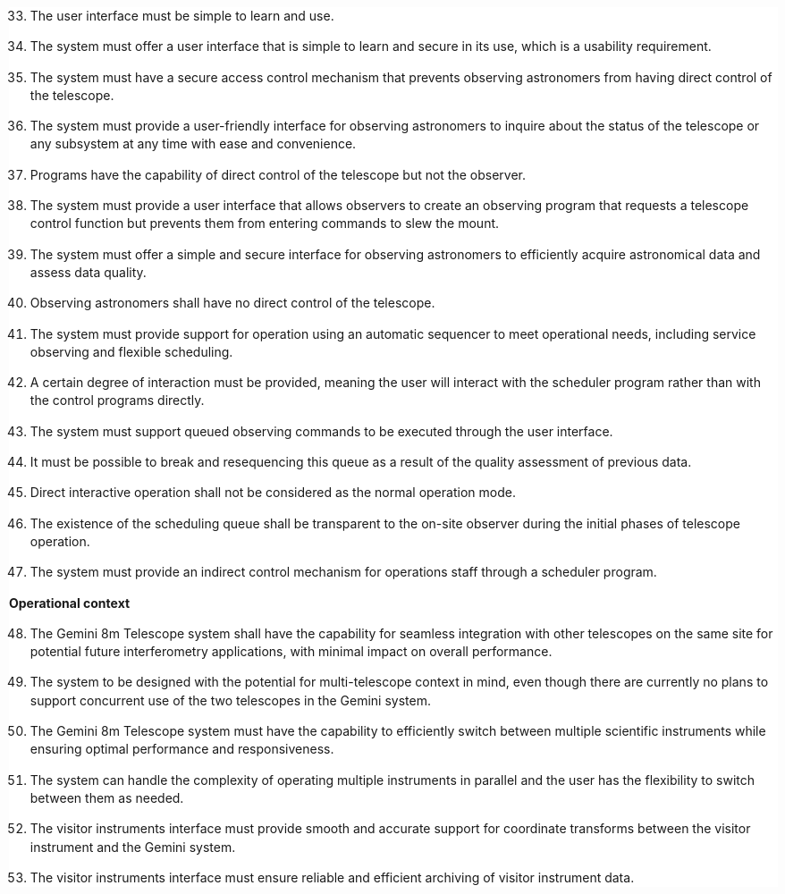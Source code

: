 33. The user interface must be simple to learn and use. 

34. The system must offer a user interface that is simple to learn and secure in its use, which is a usability requirement. 

35. The system must have a secure access control mechanism that prevents observing astronomers from having direct control of the telescope. 

36. The system must provide a user-friendly interface for observing astronomers to inquire about the status of the telescope or any subsystem at any time with ease and convenience. 

37. Programs have the capability of direct control of the telescope but not the observer. 

38. The system must provide a user interface that allows observers to create an observing program that requests a telescope control function but prevents them from entering commands to slew the mount. 

39. The system must offer a simple and secure interface for observing astronomers to efficiently acquire astronomical data and assess data quality. 

40. Observing astronomers shall have no direct control of the telescope. 

41. The system must provide support for operation using an automatic sequencer to meet operational needs, including service observing and flexible scheduling. 

42. A certain degree of interaction must be provided, meaning the user will interact with the scheduler program rather than with the control programs directly. 

43. The system must support queued observing commands to be executed through the user interface. 

44. It must be possible to break and resequencing this queue as a result of the quality assessment of previous data. 

45. Direct interactive operation shall not be considered as the normal operation mode. 

46. The existence of the scheduling queue shall be transparent to the on-site observer during the initial phases of telescope operation. 

47. The system must provide an indirect control mechanism for operations staff through a scheduler program. 


**Operational context**

48. The Gemini 8m Telescope system shall have the capability for seamless integration with other telescopes on the same site for potential future interferometry applications, with minimal impact on overall performance. 

49. The system to be designed with the potential for multi-telescope context in mind, even though there are currently no plans to support concurrent use of the two telescopes in the Gemini system. 

50. The Gemini 8m Telescope system must have the capability to efficiently switch between multiple scientific instruments while ensuring optimal performance and responsiveness. 

51. The system can handle the complexity of operating multiple instruments in parallel and the user has the flexibility to switch between them as needed. 

52. The visitor instruments interface must provide smooth and accurate support for coordinate transforms between the visitor instrument and the Gemini system. 

53. The visitor instruments interface must ensure reliable and efficient archiving of visitor instrument data. 
